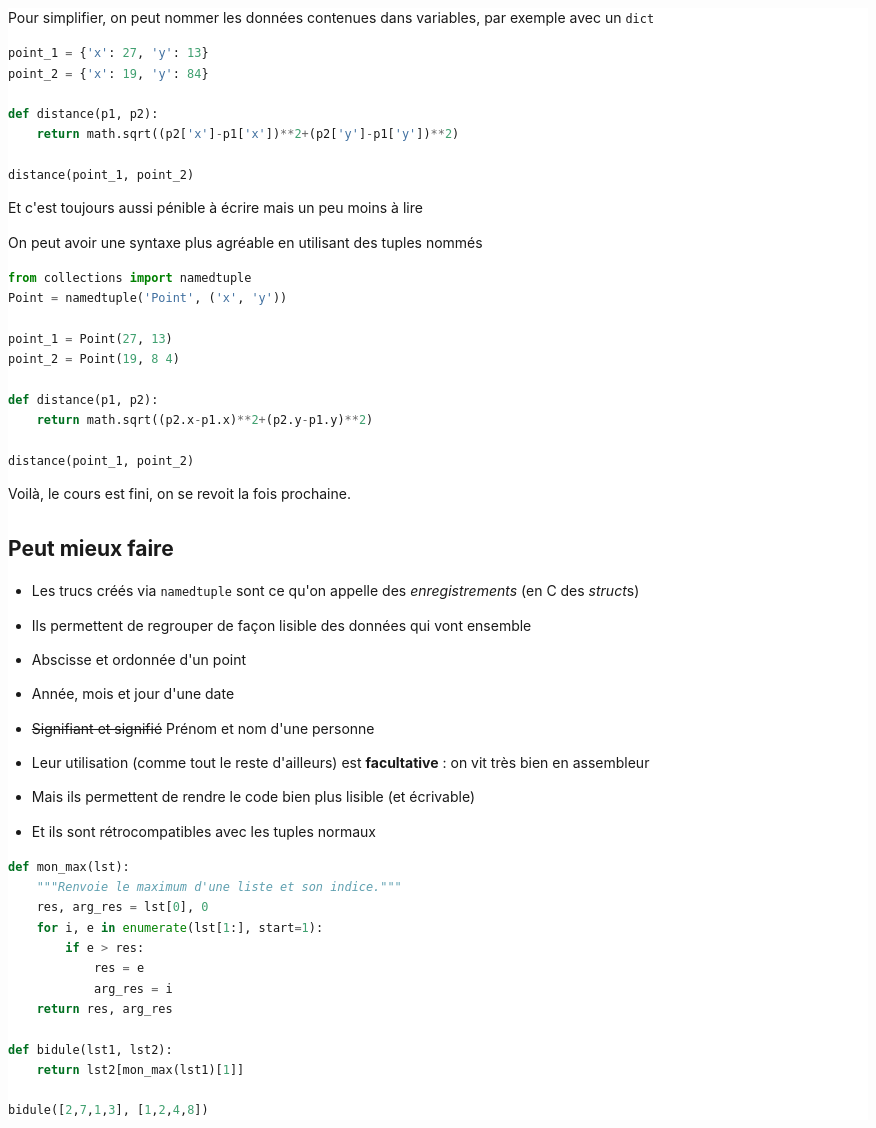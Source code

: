 Pour simplifier, on peut nommer les données contenues dans variables, par exemple avec un `dict`


```python slideshow={"slide_type": "-"}
point_1 = {'x': 27, 'y': 13}
point_2 = {'x': 19, 'y': 84}

def distance(p1, p2):
    return math.sqrt((p2['x']-p1['x'])**2+(p2['y']-p1['y'])**2)

distance(point_1, point_2)
```


Et c'est toujours aussi pénible à écrire mais un peu moins à lire



On peut avoir une syntaxe plus agréable en utilisant des tuples nommés


```python slideshow={"slide_type": "-"}
from collections import namedtuple
Point = namedtuple('Point', ('x', 'y'))

point_1 = Point(27, 13)
point_2 = Point(19, 8 4)

def distance(p1, p2):
    return math.sqrt((p2.x-p1.x)**2+(p2.y-p1.y)**2)

distance(point_1, point_2)
```


Voilà, le cours est fini, on se revoit la fois prochaine.



## Peut mieux faire

- Les trucs créés via `namedtuple` sont ce qu'on appelle des *enregistrements* (en C des *struct*s)
- Ils permettent de regrouper de façon lisible des données qui vont ensemble
- Abscisse et ordonnée d'un point
- Année, mois et jour d'une date
- ~~Signifiant et signifié~~ Prénom et nom d'une personne



- Leur utilisation (comme tout le reste d'ailleurs) est **facultative** : on vit très bien en
  assembleur
- Mais ils permettent de rendre le code bien plus lisible (et écrivable)
- Et ils sont rétrocompatibles avec les tuples normaux


```python
def mon_max(lst):
    """Renvoie le maximum d'une liste et son indice."""
    res, arg_res = lst[0], 0
    for i, e in enumerate(lst[1:], start=1):
        if e > res:
            res = e
            arg_res = i
    return res, arg_res
            
def bidule(lst1, lst2):
    return lst2[mon_max(lst1)[1]]

bidule([2,7,1,3], [1,2,4,8])
```
